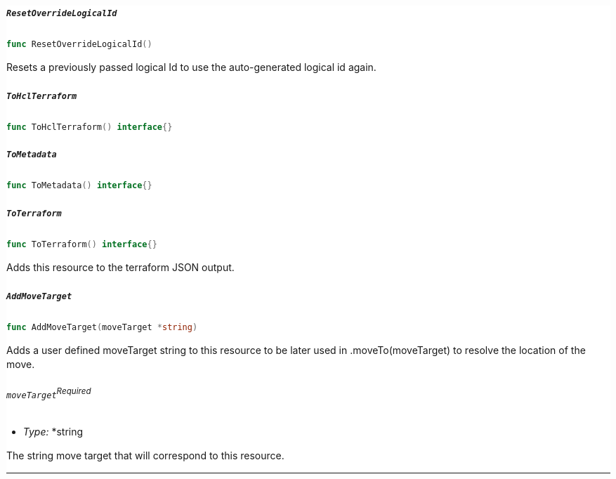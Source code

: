 ##### `ResetOverrideLogicalId` <a name="ResetOverrideLogicalId" id="@cdktf/provider-vault.approleAuthBackendRoleSecretId.ApproleAuthBackendRoleSecretId.resetOverrideLogicalId"></a>

```go
func ResetOverrideLogicalId()
```

Resets a previously passed logical Id to use the auto-generated logical id again.

##### `ToHclTerraform` <a name="ToHclTerraform" id="@cdktf/provider-vault.approleAuthBackendRoleSecretId.ApproleAuthBackendRoleSecretId.toHclTerraform"></a>

```go
func ToHclTerraform() interface{}
```

##### `ToMetadata` <a name="ToMetadata" id="@cdktf/provider-vault.approleAuthBackendRoleSecretId.ApproleAuthBackendRoleSecretId.toMetadata"></a>

```go
func ToMetadata() interface{}
```

##### `ToTerraform` <a name="ToTerraform" id="@cdktf/provider-vault.approleAuthBackendRoleSecretId.ApproleAuthBackendRoleSecretId.toTerraform"></a>

```go
func ToTerraform() interface{}
```

Adds this resource to the terraform JSON output.

##### `AddMoveTarget` <a name="AddMoveTarget" id="@cdktf/provider-vault.approleAuthBackendRoleSecretId.ApproleAuthBackendRoleSecretId.addMoveTarget"></a>

```go
func AddMoveTarget(moveTarget *string)
```

Adds a user defined moveTarget string to this resource to be later used in .moveTo(moveTarget) to resolve the location of the move.

###### `moveTarget`<sup>Required</sup> <a name="moveTarget" id="@cdktf/provider-vault.approleAuthBackendRoleSecretId.ApproleAuthBackendRoleSecretId.addMoveTarget.parameter.moveTarget"></a>

- *Type:* *string

The string move target that will correspond to this resource.

---
